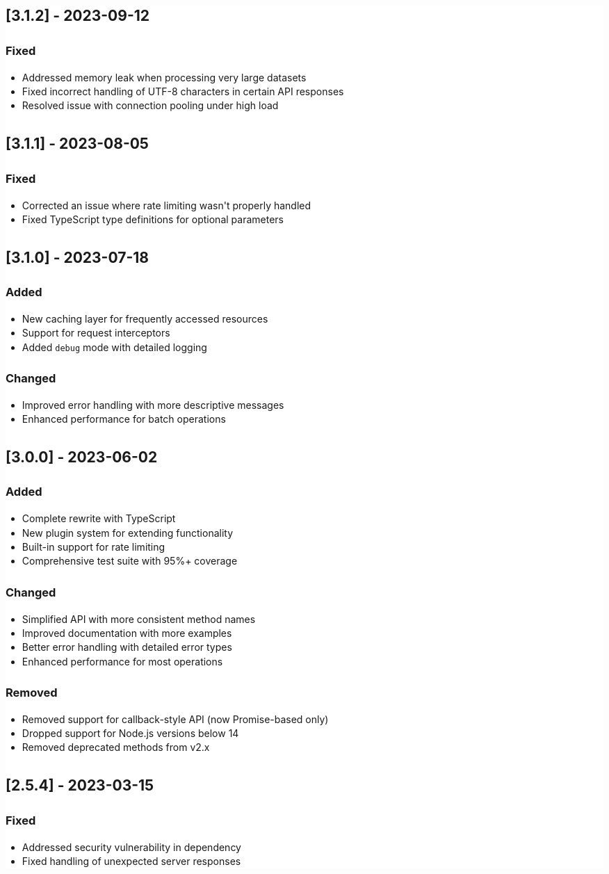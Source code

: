 ## [3.1.2] - 2023-09-12

### Fixed
- Addressed memory leak when processing very large datasets
- Fixed incorrect handling of UTF-8 characters in certain API responses
- Resolved issue with connection pooling under high load

## [3.1.1] - 2023-08-05

### Fixed
- Corrected an issue where rate limiting wasn't properly handled
- Fixed TypeScript type definitions for optional parameters

## [3.1.0] - 2023-07-18

### Added
- New caching layer for frequently accessed resources
- Support for request interceptors
- Added `debug` mode with detailed logging

### Changed
- Improved error handling with more descriptive messages
- Enhanced performance for batch operations

## [3.0.0] - 2023-06-02

### Added
- Complete rewrite with TypeScript
- New plugin system for extending functionality
- Built-in support for rate limiting
- Comprehensive test suite with 95%+ coverage

### Changed
- Simplified API with more consistent method names
- Improved documentation with more examples
- Better error handling with detailed error types
- Enhanced performance for most operations

### Removed
- Removed support for callback-style API (now Promise-based only)
- Dropped support for Node.js versions below 14
- Removed deprecated methods from v2.x

## [2.5.4] - 2023-03-15

### Fixed
- Addressed security vulnerability in dependency
- Fixed handling of unexpected server responses
